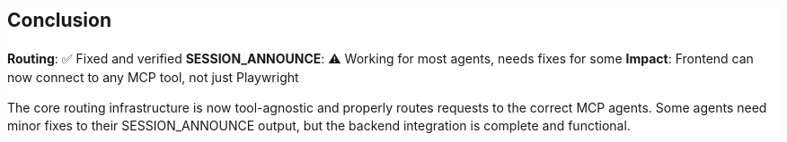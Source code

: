 ## Conclusion

**Routing**: ✅ Fixed and verified
**SESSION_ANNOUNCE**: ⚠️ Working for most agents, needs fixes for some
**Impact**: Frontend can now connect to any MCP tool, not just Playwright

The core routing infrastructure is now tool-agnostic and properly routes requests to the correct MCP agents. Some agents need minor fixes to their SESSION_ANNOUNCE output, but the backend integration is complete and functional.
